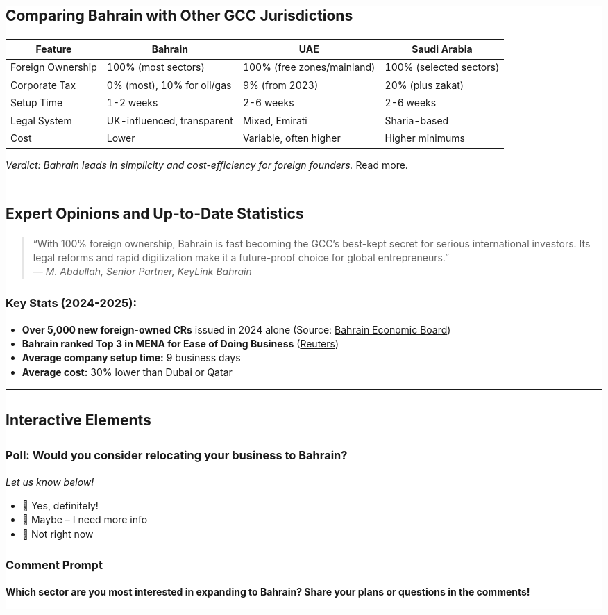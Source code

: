 
## Comparing Bahrain with Other GCC Jurisdictions

| **Feature**             | **Bahrain**                | **UAE**                  | **Saudi Arabia**        |
|------------------------|----------------------------|--------------------------|-------------------------|
| Foreign Ownership      | 100% (most sectors)        | 100% (free zones/mainland)| 100% (selected sectors) |
| Corporate Tax          | 0% (most), 10% for oil/gas | 9% (from 2023)           | 20% (plus zakat)        |
| Setup Time             | 1-2 weeks                  | 2-6 weeks                | 2-6 weeks               |
| Legal System           | UK-influenced, transparent | Mixed, Emirati           | Sharia-based            |
| Cost                   | Lower                      | Variable, often higher   | Higher minimums         |

*Verdict: Bahrain leads in simplicity and cost-efficiency for foreign founders.* [Read more](https://keylinkbh.com/setting-up-a-company-in-bahrain/).

---

## Expert Opinions and Up-to-Date Statistics

> “With 100% foreign ownership, Bahrain is fast becoming the GCC’s best-kept secret for serious international investors. Its legal reforms and rapid digitization make it a future-proof choice for global entrepreneurs.”  
> — *M. Abdullah, Senior Partner, KeyLink Bahrain*

### Key Stats (2024-2025):

- **Over 5,000 new foreign-owned CRs** issued in 2024 alone (Source: [Bahrain Economic Board](https://www.bahrain.com/))
- **Bahrain ranked Top 3 in MENA for Ease of Doing Business** ([Reuters](https://www.reuters.com/))
- **Average company setup time:** 9 business days
- **Average cost:** 30% lower than Dubai or Qatar

---

## Interactive Elements

### Poll: Would you consider relocating your business to Bahrain?  
*Let us know below!*

- 🔘 Yes, definitely!
- 🔘 Maybe – I need more info
- 🔘 Not right now

### Comment Prompt

**Which sector are you most interested in expanding to Bahrain? Share your plans or questions in the comments!**

---
